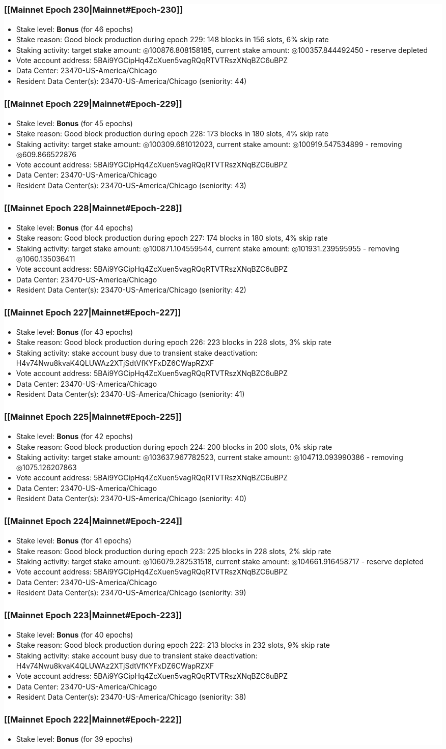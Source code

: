 ### [[Mainnet Epoch 230|Mainnet#Epoch-230]]
* Stake level: **Bonus** (for 46 epochs)
* Stake reason: Good block production during epoch 229: 148 blocks in 156 slots, 6% skip rate
* Staking activity: target stake amount: ◎100876.808158185, current stake amount: ◎100357.844492450 - reserve depleted
* Vote account address: 5BAi9YGCipHq4ZcXuen5vagRQqRTVTRszXNqBZC6uBPZ
* Data Center: 23470-US-America/Chicago
* Resident Data Center(s): 23470-US-America/Chicago (seniority: 44)
### [[Mainnet Epoch 229|Mainnet#Epoch-229]]
* Stake level: **Bonus** (for 45 epochs)
* Stake reason: Good block production during epoch 228: 173 blocks in 180 slots, 4% skip rate
* Staking activity: target stake amount: ◎100309.681012023, current stake amount: ◎100919.547534899 - removing ◎609.866522876
* Vote account address: 5BAi9YGCipHq4ZcXuen5vagRQqRTVTRszXNqBZC6uBPZ
* Data Center: 23470-US-America/Chicago
* Resident Data Center(s): 23470-US-America/Chicago (seniority: 43)
### [[Mainnet Epoch 228|Mainnet#Epoch-228]]
* Stake level: **Bonus** (for 44 epochs)
* Stake reason: Good block production during epoch 227: 174 blocks in 180 slots, 4% skip rate
* Staking activity: target stake amount: ◎100871.104559544, current stake amount: ◎101931.239595955 - removing ◎1060.135036411
* Vote account address: 5BAi9YGCipHq4ZcXuen5vagRQqRTVTRszXNqBZC6uBPZ
* Data Center: 23470-US-America/Chicago
* Resident Data Center(s): 23470-US-America/Chicago (seniority: 42)
### [[Mainnet Epoch 227|Mainnet#Epoch-227]]
* Stake level: **Bonus** (for 43 epochs)
* Stake reason: Good block production during epoch 226: 223 blocks in 228 slots, 3% skip rate
* Staking activity: stake account busy due to transient stake deactivation: H4v74Nwu8kvaK4QLUWAz2XTjSdtVfKYFxDZ6CWapRZXF
* Vote account address: 5BAi9YGCipHq4ZcXuen5vagRQqRTVTRszXNqBZC6uBPZ
* Data Center: 23470-US-America/Chicago
* Resident Data Center(s): 23470-US-America/Chicago (seniority: 41)
### [[Mainnet Epoch 225|Mainnet#Epoch-225]]
* Stake level: **Bonus** (for 42 epochs)
* Stake reason: Good block production during epoch 224: 200 blocks in 200 slots, 0% skip rate
* Staking activity: target stake amount: ◎103637.967782523, current stake amount: ◎104713.093990386 - removing ◎1075.126207863
* Vote account address: 5BAi9YGCipHq4ZcXuen5vagRQqRTVTRszXNqBZC6uBPZ
* Data Center: 23470-US-America/Chicago
* Resident Data Center(s): 23470-US-America/Chicago (seniority: 40)
### [[Mainnet Epoch 224|Mainnet#Epoch-224]]
* Stake level: **Bonus** (for 41 epochs)
* Stake reason: Good block production during epoch 223: 225 blocks in 228 slots, 2% skip rate
* Staking activity: target stake amount: ◎106079.282531518, current stake amount: ◎104661.916458717 - reserve depleted
* Vote account address: 5BAi9YGCipHq4ZcXuen5vagRQqRTVTRszXNqBZC6uBPZ
* Data Center: 23470-US-America/Chicago
* Resident Data Center(s): 23470-US-America/Chicago (seniority: 39)
### [[Mainnet Epoch 223|Mainnet#Epoch-223]]
* Stake level: **Bonus** (for 40 epochs)
* Stake reason: Good block production during epoch 222: 213 blocks in 232 slots, 9% skip rate
* Staking activity: stake account busy due to transient stake deactivation: H4v74Nwu8kvaK4QLUWAz2XTjSdtVfKYFxDZ6CWapRZXF
* Vote account address: 5BAi9YGCipHq4ZcXuen5vagRQqRTVTRszXNqBZC6uBPZ
* Data Center: 23470-US-America/Chicago
* Resident Data Center(s): 23470-US-America/Chicago (seniority: 38)
### [[Mainnet Epoch 222|Mainnet#Epoch-222]]
* Stake level: **Bonus** (for 39 epochs)
